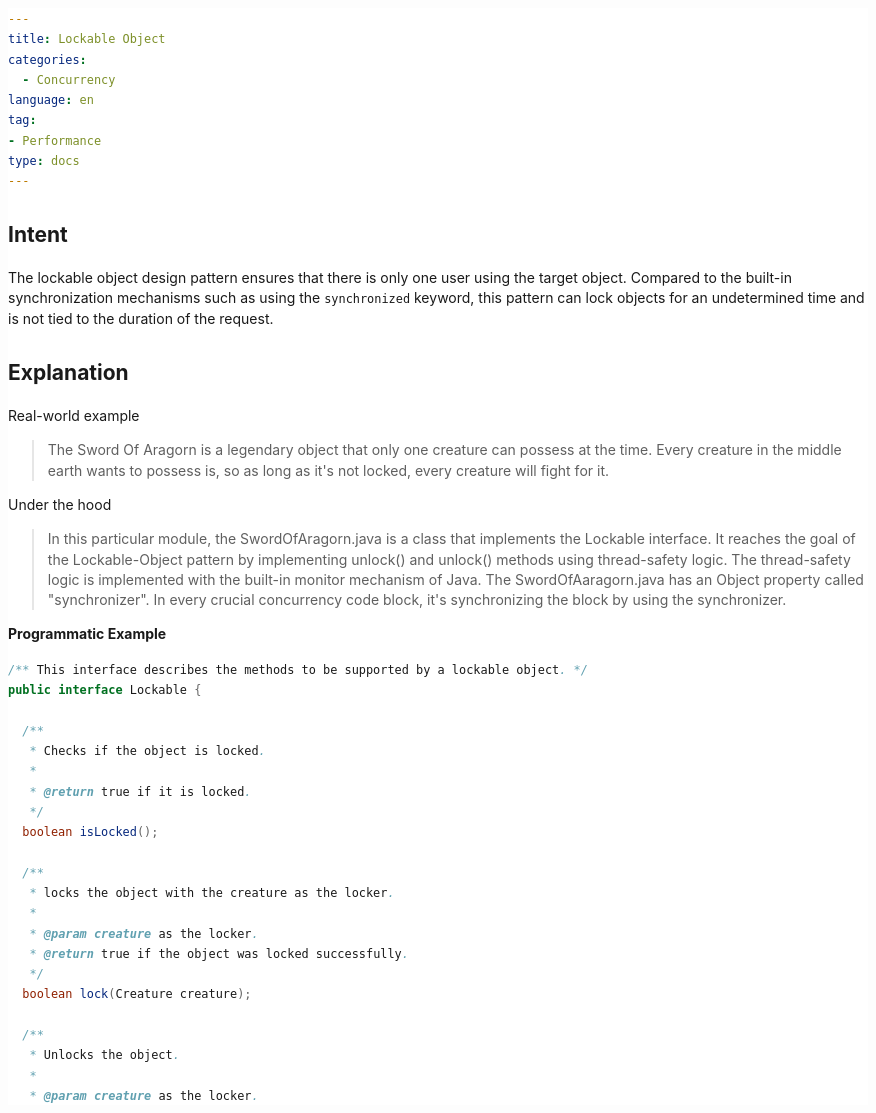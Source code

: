 ```yaml
---
title: Lockable Object
categories:
  - Concurrency
language: en
tag:
- Performance
type: docs
---
```



## Intent

The lockable object design pattern ensures that there is only one user using the target object. Compared to the built-in synchronization mechanisms such as using the `synchronized` keyword, this pattern can lock objects for an undetermined time and is not tied to the duration of the request.

## Explanation


Real-world example

>The Sword Of Aragorn is a legendary object that only one creature can possess at the time.
>Every creature in the middle earth wants to possess is, so as long as it's not locked, every creature will fight for it.

Under the hood

>In this particular module, the SwordOfAragorn.java is a class that implements the Lockable interface.
It reaches the goal of the Lockable-Object pattern by implementing unlock() and unlock() methods using
thread-safety logic. The thread-safety logic is implemented with the built-in monitor mechanism of Java.
The SwordOfAaragorn.java has an Object property called "synchronizer". In every crucial concurrency code block,
it's synchronizing the block by using the synchronizer.



**Programmatic Example**

```java
/** This interface describes the methods to be supported by a lockable object. */
public interface Lockable {

  /**
   * Checks if the object is locked.
   *
   * @return true if it is locked.
   */
  boolean isLocked();

  /**
   * locks the object with the creature as the locker.
   *
   * @param creature as the locker.
   * @return true if the object was locked successfully.
   */
  boolean lock(Creature creature);

  /**
   * Unlocks the object.
   *
   * @param creature as the locker.
```